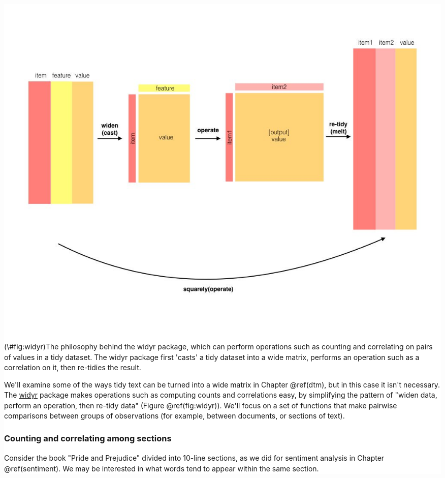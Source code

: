 <div class="figure">
<img src="images/widyr.jpg" alt="The philosophy behind the widyr package, which can perform operations such as counting and correlating on pairs of values in a tidy dataset. The widyr package first 'casts' a tidy dataset into a wide matrix, performs an operation such as a correlation on it, then re-tidies the result." width="100%" />
<p class="caption">(\#fig:widyr)The philosophy behind the widyr package, which can perform operations such as counting and correlating on pairs of values in a tidy dataset. The widyr package first 'casts' a tidy dataset into a wide matrix, performs an operation such as a correlation on it, then re-tidies the result.</p>
</div>

We'll examine some of the ways tidy text can be turned into a wide matrix in Chapter \@ref(dtm), but in this case it isn't necessary. The [widyr](https://github.com/dgrtwo/widyr) package makes operations such as computing counts and correlations easy, by simplifying the pattern of "widen data, perform an operation, then re-tidy data" (Figure \@ref(fig:widyr)). We'll focus on a set of functions that make pairwise comparisons between groups of observations (for example, between documents, or sections of text).

### Counting and correlating among sections

Consider the book "Pride and Prejudice" divided into 10-line sections, as we did for sentiment analysis in Chapter \@ref(sentiment). We may be interested in what words tend to appear within the same section.

